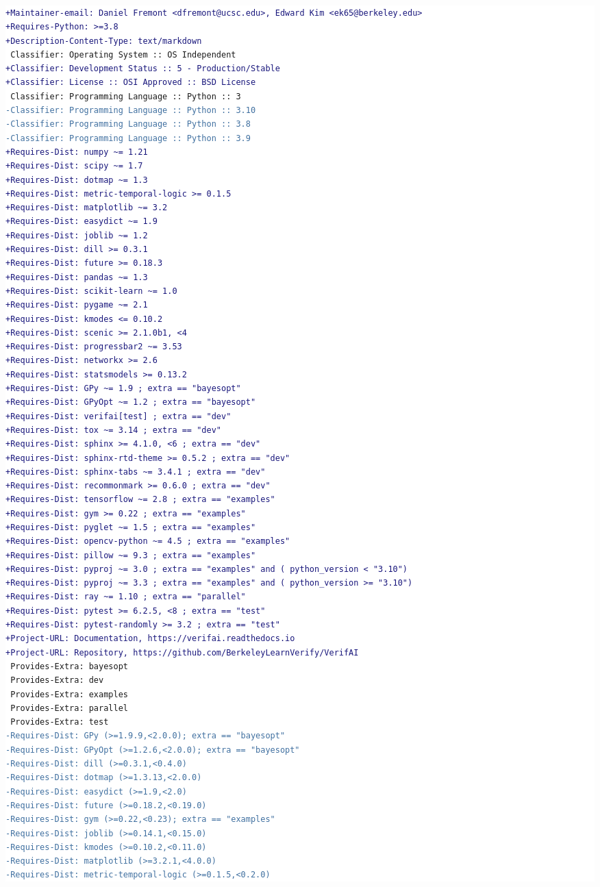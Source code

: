 ```diff
+Maintainer-email: Daniel Fremont <dfremont@ucsc.edu>, Edward Kim <ek65@berkeley.edu>
+Requires-Python: >=3.8
+Description-Content-Type: text/markdown
 Classifier: Operating System :: OS Independent
+Classifier: Development Status :: 5 - Production/Stable
+Classifier: License :: OSI Approved :: BSD License
 Classifier: Programming Language :: Python :: 3
-Classifier: Programming Language :: Python :: 3.10
-Classifier: Programming Language :: Python :: 3.8
-Classifier: Programming Language :: Python :: 3.9
+Requires-Dist: numpy ~= 1.21
+Requires-Dist: scipy ~= 1.7
+Requires-Dist: dotmap ~= 1.3
+Requires-Dist: metric-temporal-logic >= 0.1.5
+Requires-Dist: matplotlib ~= 3.2
+Requires-Dist: easydict ~= 1.9
+Requires-Dist: joblib ~= 1.2
+Requires-Dist: dill >= 0.3.1
+Requires-Dist: future >= 0.18.3
+Requires-Dist: pandas ~= 1.3
+Requires-Dist: scikit-learn ~= 1.0
+Requires-Dist: pygame ~= 2.1
+Requires-Dist: kmodes <= 0.10.2
+Requires-Dist: scenic >= 2.1.0b1, <4
+Requires-Dist: progressbar2 ~= 3.53
+Requires-Dist: networkx >= 2.6
+Requires-Dist: statsmodels >= 0.13.2
+Requires-Dist: GPy ~= 1.9 ; extra == "bayesopt"
+Requires-Dist: GPyOpt ~= 1.2 ; extra == "bayesopt"
+Requires-Dist: verifai[test] ; extra == "dev"
+Requires-Dist: tox ~= 3.14 ; extra == "dev"
+Requires-Dist: sphinx >= 4.1.0, <6 ; extra == "dev"
+Requires-Dist: sphinx-rtd-theme >= 0.5.2 ; extra == "dev"
+Requires-Dist: sphinx-tabs ~= 3.4.1 ; extra == "dev"
+Requires-Dist: recommonmark >= 0.6.0 ; extra == "dev"
+Requires-Dist: tensorflow ~= 2.8 ; extra == "examples"
+Requires-Dist: gym >= 0.22 ; extra == "examples"
+Requires-Dist: pyglet ~= 1.5 ; extra == "examples"
+Requires-Dist: opencv-python ~= 4.5 ; extra == "examples"
+Requires-Dist: pillow ~= 9.3 ; extra == "examples"
+Requires-Dist: pyproj ~= 3.0 ; extra == "examples" and ( python_version < "3.10")
+Requires-Dist: pyproj ~= 3.3 ; extra == "examples" and ( python_version >= "3.10")
+Requires-Dist: ray ~= 1.10 ; extra == "parallel"
+Requires-Dist: pytest >= 6.2.5, <8 ; extra == "test"
+Requires-Dist: pytest-randomly >= 3.2 ; extra == "test"
+Project-URL: Documentation, https://verifai.readthedocs.io
+Project-URL: Repository, https://github.com/BerkeleyLearnVerify/VerifAI
 Provides-Extra: bayesopt
 Provides-Extra: dev
 Provides-Extra: examples
 Provides-Extra: parallel
 Provides-Extra: test
-Requires-Dist: GPy (>=1.9.9,<2.0.0); extra == "bayesopt"
-Requires-Dist: GPyOpt (>=1.2.6,<2.0.0); extra == "bayesopt"
-Requires-Dist: dill (>=0.3.1,<0.4.0)
-Requires-Dist: dotmap (>=1.3.13,<2.0.0)
-Requires-Dist: easydict (>=1.9,<2.0)
-Requires-Dist: future (>=0.18.2,<0.19.0)
-Requires-Dist: gym (>=0.22,<0.23); extra == "examples"
-Requires-Dist: joblib (>=0.14.1,<0.15.0)
-Requires-Dist: kmodes (>=0.10.2,<0.11.0)
-Requires-Dist: matplotlib (>=3.2.1,<4.0.0)
-Requires-Dist: metric-temporal-logic (>=0.1.5,<0.2.0)
```